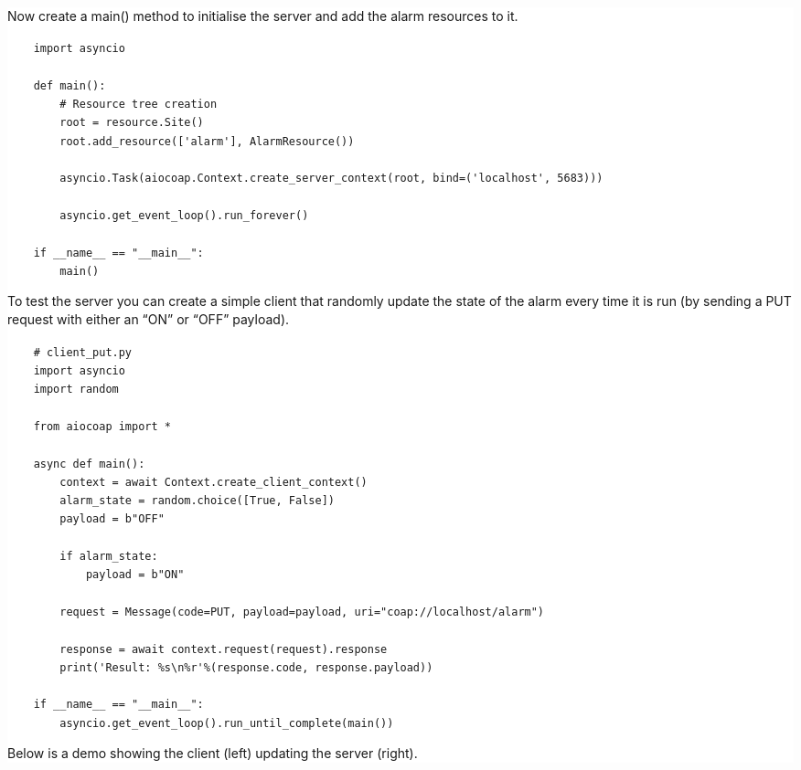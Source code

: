 Now create a main() method to initialise the server and add the alarm resources to it.

```
    import asyncio

    def main():
        # Resource tree creation
        root = resource.Site()
        root.add_resource(['alarm'], AlarmResource())

        asyncio.Task(aiocoap.Context.create_server_context(root, bind=('localhost', 5683)))

        asyncio.get_event_loop().run_forever()

    if __name__ == "__main__":
        main()
```

To test the server you can create a simple client that randomly update the state of the alarm every time it is run (by sending a PUT request with either an “ON” or “OFF” payload).

```
    # client_put.py
    import asyncio
    import random

    from aiocoap import *

    async def main():
        context = await Context.create_client_context()
        alarm_state = random.choice([True, False])
        payload = b"OFF"

        if alarm_state:
            payload = b"ON"

        request = Message(code=PUT, payload=payload, uri="coap://localhost/alarm")

        response = await context.request(request).response
        print('Result: %s\n%r'%(response.code, response.payload))

    if __name__ == "__main__":
        asyncio.get_event_loop().run_until_complete(main())
```

Below is a demo showing the client (left) updating the server (right).
